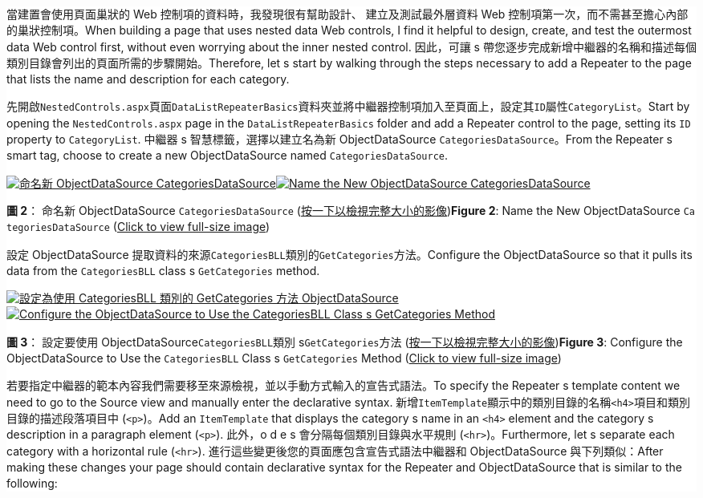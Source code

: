 <span data-ttu-id="f2735-125">當建置會使用頁面巢狀的 Web 控制項的資料時，我發現很有幫助設計、 建立及測試最外層資料 Web 控制項第一次，而不需甚至擔心內部的巢狀控制項。</span><span class="sxs-lookup"><span data-stu-id="f2735-125">When building a page that uses nested data Web controls, I find it helpful to design, create, and test the outermost data Web control first, without even worrying about the inner nested control.</span></span> <span data-ttu-id="f2735-126">因此，可讓 s 帶您逐步完成新增中繼器的名稱和描述每個類別目錄會列出的頁面所需的步驟開始。</span><span class="sxs-lookup"><span data-stu-id="f2735-126">Therefore, let s start by walking through the steps necessary to add a Repeater to the page that lists the name and description for each category.</span></span>

<span data-ttu-id="f2735-127">先開啟`NestedControls.aspx`頁面`DataListRepeaterBasics`資料夾並將中繼器控制項加入至頁面上，設定其`ID`屬性`CategoryList`。</span><span class="sxs-lookup"><span data-stu-id="f2735-127">Start by opening the `NestedControls.aspx` page in the `DataListRepeaterBasics` folder and add a Repeater control to the page, setting its `ID` property to `CategoryList`.</span></span> <span data-ttu-id="f2735-128">中繼器 s 智慧標籤，選擇以建立名為新 ObjectDataSource `CategoriesDataSource`。</span><span class="sxs-lookup"><span data-stu-id="f2735-128">From the Repeater s smart tag, choose to create a new ObjectDataSource named `CategoriesDataSource`.</span></span>


<span data-ttu-id="f2735-129">[![命名新 ObjectDataSource CategoriesDataSource](nested-data-web-controls-cs/_static/image5.png)](nested-data-web-controls-cs/_static/image4.png)</span><span class="sxs-lookup"><span data-stu-id="f2735-129">[![Name the New ObjectDataSource CategoriesDataSource](nested-data-web-controls-cs/_static/image5.png)](nested-data-web-controls-cs/_static/image4.png)</span></span>

<span data-ttu-id="f2735-130">**圖 2**： 命名新 ObjectDataSource `CategoriesDataSource` ([按一下以檢視完整大小的影像](nested-data-web-controls-cs/_static/image6.png))</span><span class="sxs-lookup"><span data-stu-id="f2735-130">**Figure 2**: Name the New ObjectDataSource `CategoriesDataSource` ([Click to view full-size image](nested-data-web-controls-cs/_static/image6.png))</span></span>


<span data-ttu-id="f2735-131">設定 ObjectDataSource 提取資料的來源`CategoriesBLL`類別的`GetCategories`方法。</span><span class="sxs-lookup"><span data-stu-id="f2735-131">Configure the ObjectDataSource so that it pulls its data from the `CategoriesBLL` class s `GetCategories` method.</span></span>


<span data-ttu-id="f2735-132">[![設定為使用 CategoriesBLL 類別的 GetCategories 方法 ObjectDataSource](nested-data-web-controls-cs/_static/image8.png)](nested-data-web-controls-cs/_static/image7.png)</span><span class="sxs-lookup"><span data-stu-id="f2735-132">[![Configure the ObjectDataSource to Use the CategoriesBLL Class s GetCategories Method](nested-data-web-controls-cs/_static/image8.png)](nested-data-web-controls-cs/_static/image7.png)</span></span>

<span data-ttu-id="f2735-133">**圖 3**： 設定要使用 ObjectDataSource`CategoriesBLL`類別 s`GetCategories`方法 ([按一下以檢視完整大小的影像](nested-data-web-controls-cs/_static/image9.png))</span><span class="sxs-lookup"><span data-stu-id="f2735-133">**Figure 3**: Configure the ObjectDataSource to Use the `CategoriesBLL` Class s `GetCategories` Method ([Click to view full-size image](nested-data-web-controls-cs/_static/image9.png))</span></span>


<span data-ttu-id="f2735-134">若要指定中繼器的範本內容我們需要移至來源檢視，並以手動方式輸入的宣告式語法。</span><span class="sxs-lookup"><span data-stu-id="f2735-134">To specify the Repeater s template content we need to go to the Source view and manually enter the declarative syntax.</span></span> <span data-ttu-id="f2735-135">新增`ItemTemplate`顯示中的類別目錄的名稱`<h4>`項目和類別目錄的描述段落項目中 (`<p>`)。</span><span class="sxs-lookup"><span data-stu-id="f2735-135">Add an `ItemTemplate` that displays the category s name in an `<h4>` element and the category s description in a paragraph element (`<p>`).</span></span> <span data-ttu-id="f2735-136">此外，o d e s 會分隔每個類別目錄與水平規則 (`<hr>`)。</span><span class="sxs-lookup"><span data-stu-id="f2735-136">Furthermore, let s separate each category with a horizontal rule (`<hr>`).</span></span> <span data-ttu-id="f2735-137">進行這些變更後您的頁面應包含宣告式語法中繼器和 ObjectDataSource 與下列類似：</span><span class="sxs-lookup"><span data-stu-id="f2735-137">After making these changes your page should contain declarative syntax for the Repeater and ObjectDataSource that is similar to the following:</span></span>
